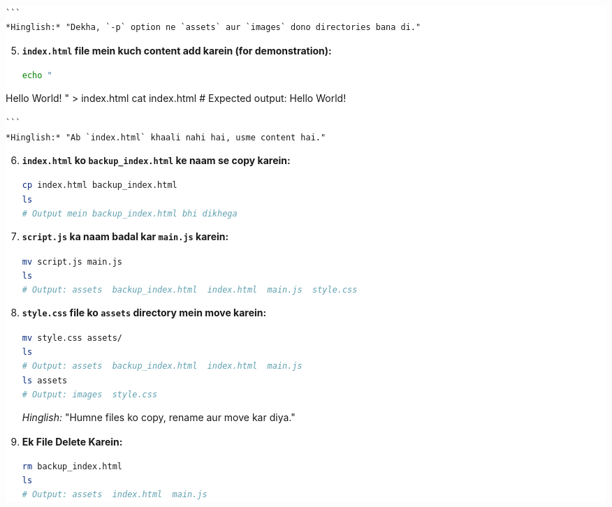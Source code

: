    ```
    *Hinglish:* "Dekha, `-p` option ne `assets` aur `images` dono directories bana di."

5.  **`index.html` file mein kuch content add karein (for demonstration):**
    ```bash
    echo "
Hello World!
" > index.html
    cat index.html
    # Expected output: 
Hello World!

    ```
    *Hinglish:* "Ab `index.html` khaali nahi hai, usme content hai."

6.  **`index.html` ko `backup_index.html` ke naam se copy karein:**
    ```bash
    cp index.html backup_index.html
    ls
    # Output mein backup_index.html bhi dikhega
    ```

7.  **`script.js` ka naam badal kar `main.js` karein:**
    ```bash
    mv script.js main.js
    ls
    # Output: assets  backup_index.html  index.html  main.js  style.css
    ```

8.  **`style.css` file ko `assets` directory mein move karein:**
    ```bash
    mv style.css assets/
    ls
    # Output: assets  backup_index.html  index.html  main.js
    ls assets
    # Output: images  style.css
    ```
    *Hinglish:* "Humne files ko copy, rename aur move kar diya."

9.  **Ek File Delete Karein:**
    ```bash
    rm backup_index.html
    ls
    # Output: assets  index.html  main.js
    ```
